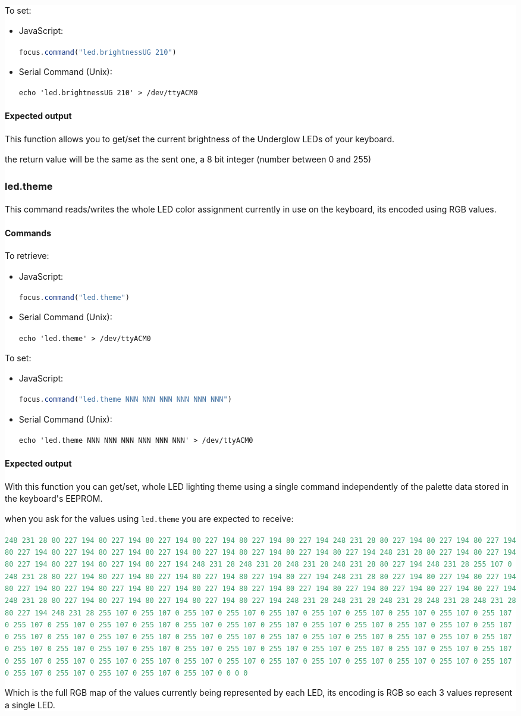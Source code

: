 To set:

- JavaScript:
  ```js
  focus.command("led.brightnessUG 210")
  ```
- Serial Command (Unix):
  ```shell
  echo 'led.brightnessUG 210' > /dev/ttyACM0
  ```

#### Expected output

This function allows you to get/set the current brightness of the Underglow LEDs of your keyboard.

the return value will be the same as the sent one, a 8 bit integer (number between 0 and 255)

### led.theme

This command reads/writes the whole LED color assignment currently in use on the keyboard, its encoded using RGB values.

#### Commands

To retrieve:

- JavaScript:
  ```js
  focus.command("led.theme")
  ```
- Serial Command (Unix):
  ```shell
  echo 'led.theme' > /dev/ttyACM0
  ```

To set:

- JavaScript:
  ```js
  focus.command("led.theme NNN NNN NNN NNN NNN NNN")
  ```
- Serial Command (Unix):
  ```shell
  echo 'led.theme NNN NNN NNN NNN NNN NNN' > /dev/ttyACM0
  ```

#### Expected output

With this function you can get/set, whole LED lighting theme using a single command independently of the palette data stored in the keyboard's EEPROM.

when you ask for the values using `led.theme` you are expected to receive:
```js
248 231 28 80 227 194 80 227 194 80 227 194 80 227 194 80 227 194 80 227 194 248 231 28 80 227 194 80 227 194 80 227 194 80 227 194 80 227 194 80 227 194 80 227 194 80 227 194 80 227 194 80 227 194 80 227 194 248 231 28 80 227 194 80 227 194 80 227 194 80 227 194 80 227 194 80 227 194 248 231 28 248 231 28 248 231 28 248 231 28 80 227 194 248 231 28 255 107 0 248 231 28 80 227 194 80 227 194 80 227 194 80 227 194 80 227 194 80 227 194 248 231 28 80 227 194 80 227 194 80 227 194 80 227 194 80 227 194 80 227 194 80 227 194 80 227 194 80 227 194 80 227 194 80 227 194 80 227 194 80 227 194 80 227 194 248 231 28 80 227 194 80 227 194 80 227 194 80 227 194 80 227 194 248 231 28 248 231 28 248 231 28 248 231 28 248 231 28 80 227 194 248 231 28 255 107 0 255 107 0 255 107 0 255 107 0 255 107 0 255 107 0 255 107 0 255 107 0 255 107 0 255 107 0 255 107 0 255 107 0 255 107 0 255 107 0 255 107 0 255 107 0 255 107 0 255 107 0 255 107 0 255 107 0 255 107 0 255 107 0 255 107 0 255 107 0 255 107 0 255 107 0 255 107 0 255 107 0 255 107 0 255 107 0 255 107 0 255 107 0 255 107 0 255 107 0 255 107 0 255 107 0 255 107 0 255 107 0 255 107 0 255 107 0 255 107 0 255 107 0 255 107 0 255 107 0 255 107 0 255 107 0 255 107 0 255 107 0 255 107 0 255 107 0 255 107 0 255 107 0 255 107 0 255 107 0 255 107 0 255 107 0 255 107 0 255 107 0 255 107 0 255 107 0 255 107 0 255 107 0 255 107 0 0 0 0
```
Which is the full RGB map of the values currently being represented by each LED, its encoding is RGB so each 3 values represent a single LED.
